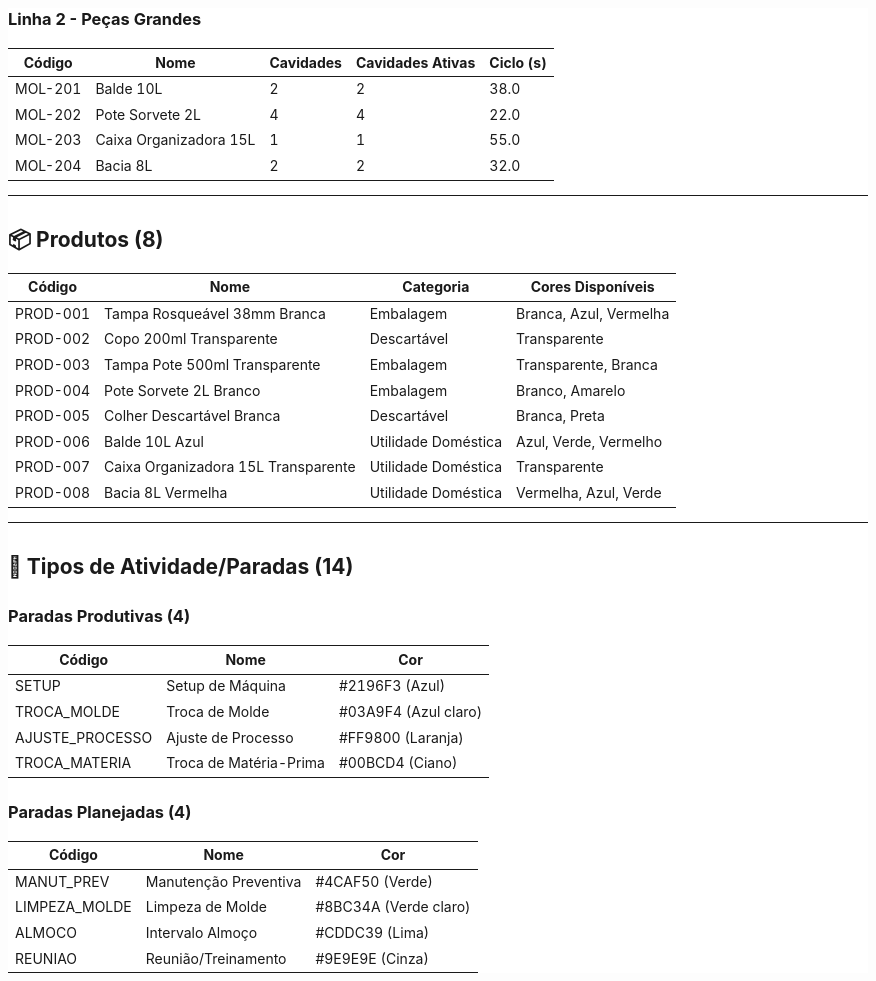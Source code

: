 ### Linha 2 - Peças Grandes

| Código | Nome | Cavidades | Cavidades Ativas | Ciclo (s) |
|--------|------|-----------|------------------|-----------|
| MOL-201 | Balde 10L | 2 | 2 | 38.0 |
| MOL-202 | Pote Sorvete 2L | 4 | 4 | 22.0 |
| MOL-203 | Caixa Organizadora 15L | 1 | 1 | 55.0 |
| MOL-204 | Bacia 8L | 2 | 2 | 32.0 |

---

## 📦 Produtos (8)

| Código | Nome | Categoria | Cores Disponíveis |
|--------|------|-----------|-------------------|
| PROD-001 | Tampa Rosqueável 38mm Branca | Embalagem | Branca, Azul, Vermelha |
| PROD-002 | Copo 200ml Transparente | Descartável | Transparente |
| PROD-003 | Tampa Pote 500ml Transparente | Embalagem | Transparente, Branca |
| PROD-004 | Pote Sorvete 2L Branco | Embalagem | Branco, Amarelo |
| PROD-005 | Colher Descartável Branca | Descartável | Branca, Preta |
| PROD-006 | Balde 10L Azul | Utilidade Doméstica | Azul, Verde, Vermelho |
| PROD-007 | Caixa Organizadora 15L Transparente | Utilidade Doméstica | Transparente |
| PROD-008 | Bacia 8L Vermelha | Utilidade Doméstica | Vermelha, Azul, Verde |

---

## 🎯 Tipos de Atividade/Paradas (14)

### Paradas Produtivas (4)

| Código | Nome | Cor |
|--------|------|-----|
| SETUP | Setup de Máquina | #2196F3 (Azul) |
| TROCA_MOLDE | Troca de Molde | #03A9F4 (Azul claro) |
| AJUSTE_PROCESSO | Ajuste de Processo | #FF9800 (Laranja) |
| TROCA_MATERIA | Troca de Matéria-Prima | #00BCD4 (Ciano) |

### Paradas Planejadas (4)

| Código | Nome | Cor |
|--------|------|-----|
| MANUT_PREV | Manutenção Preventiva | #4CAF50 (Verde) |
| LIMPEZA_MOLDE | Limpeza de Molde | #8BC34A (Verde claro) |
| ALMOCO | Intervalo Almoço | #CDDC39 (Lima) |
| REUNIAO | Reunião/Treinamento | #9E9E9E (Cinza) |
